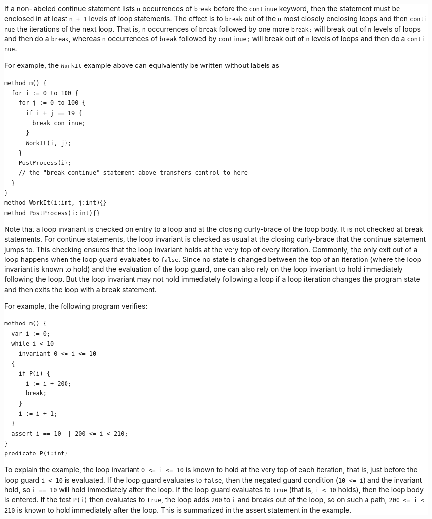 If a non-labeled continue statement lists `n` occurrences of `break` before the
`continue` keyword, then the statement must be enclosed in at least `n + 1` levels
of loop statements. The effect is to `break` out of the `n` most closely enclosing
loops and then `continue` the iterations of the next loop. That is, `n` occurrences
of `break` followed by one more `break;` will break out of `n` levels of loops
and then do a `break`, whereas `n` occurrences of `break` followed by `continue;`
will break out of `n` levels of loops and then do a `continue`.

For example, the `WorkIt` example above can equivalently be written without labels
as

```dafny
method m() {
  for i := 0 to 100 {
    for j := 0 to 100 {
      if i + j == 19 {
        break continue;
      }
      WorkIt(i, j);
    }
    PostProcess(i);
    // the "break continue" statement above transfers control to here
  }
}
method WorkIt(i:int, j:int){}
method PostProcess(i:int){}
```

Note that a loop invariant is checked on entry to a loop and at the closing curly-brace
of the loop body. It is not checked at break statements. For continue statements, 
the loop invariant is checked as usual at the closing curly-brace
that the continue statement jumps to.
This checking ensures that the loop invariant holds at the very top of
every iteration. Commonly, the only exit out of a loop happens when the loop guard evaluates
to `false`. Since no state is changed between the top of an iteration (where the loop
invariant is known to hold) and the evaluation of the loop guard, one can also rely on
the loop invariant to hold immediately following the loop. But the loop invariant may
not hold immediately following a loop if a loop iteration changes the program state and
then exits the loop with a break statement.

For example, the following program verifies:

```dafny
method m() {
  var i := 0;
  while i < 10
    invariant 0 <= i <= 10
  {
    if P(i) {
      i := i + 200;
      break;
    }
    i := i + 1;
  }
  assert i == 10 || 200 <= i < 210;
}
predicate P(i:int)
```
To explain the example, the loop invariant `0 <= i <= 10` is known to hold at the very top
of each iteration,
that is, just before the loop guard `i < 10` is evaluated. If the loop guard evaluates
to `false`, then the negated guard condition (`10 <= i`) and the invariant hold, so
`i == 10` will hold immediately after the loop. If the loop guard evaluates to `true`
(that is, `i < 10` holds), then the loop body is entered. If the test `P(i)` then evaluates
to `true`, the loop adds `200` to `i` and breaks out of the loop, so on such a
path, `200 <= i < 210` is known to hold immediately after the loop. This is summarized
in the assert statement in the example.